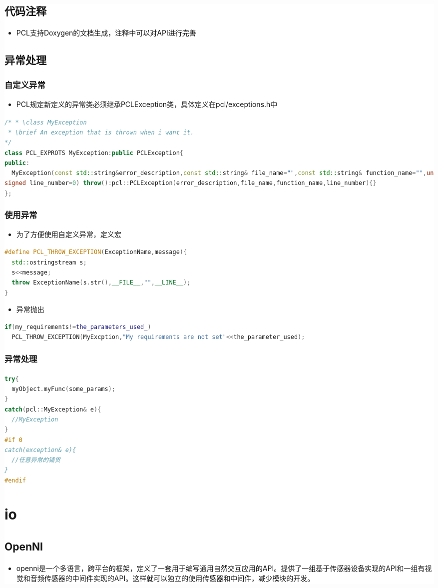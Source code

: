 ## 代码注释
- PCL支持Doxygen的文档生成，注释中可以对API进行完善

## 异常处理
### 自定义异常
- PCL规定新定义的异常类必须继承PCLException类，具体定义在pcl/exceptions.h中
```cpp
/* * \class MyException
 * \brief An exception that is thrown when i want it.
*/
class PCL_EXPROTS MyException:public PCLException{
public:
  MyException(const std::string&error_description,const std::string& file_name="",const std::string& function_name="",unsigned line_number=0) throw():pcl::PCLException(error_description,file_name,function_name,line_number){}
};
```
### 使用异常
- 为了方便使用自定义异常，定义宏
```cpp
#define PCL_THROW_EXCEPTION(ExceptionName,message){
  std::ostringstream s;
  s<<message;
  throw ExceptionName(s.str(),__FILE__,"",__LINE__);
}
```

- 异常抛出
```cpp
if(my_requirements!=the_parameters_used_)
  PCL_THROW_EXCEPTION(MyExcption,"My requirements are not set"<<the_parameter_used);
```

### 异常处理
```cpp
try{
  myObject.myFunc(some_params);
}
catch(pcl::MyException& e){
  //MyException
}
#if 0
catch(exception& e){
  //任意异常的铺货
}
#endif
```

# io
## OpenNI
- openni是一个多语言，跨平台的框架，定义了一套用于编写通用自然交互应用的API。提供了一组基于传感器设备实现的API和一组有视觉和音频传感器的中间件实现的API。这样就可以独立的使用传感器和中间件，减少模块的开发。

